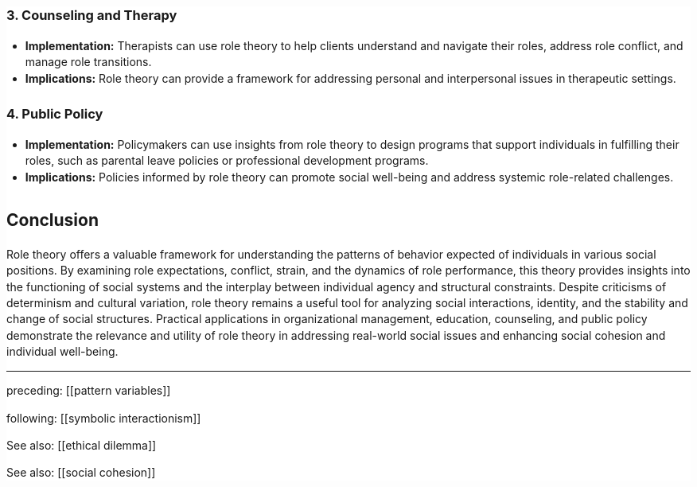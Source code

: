 ### 3. Counseling and Therapy
- **Implementation:** Therapists can use role theory to help clients understand and navigate their roles, address role conflict, and manage role transitions.
- **Implications:** Role theory can provide a framework for addressing personal and interpersonal issues in therapeutic settings.

### 4. Public Policy
- **Implementation:** Policymakers can use insights from role theory to design programs that support individuals in fulfilling their roles, such as parental leave policies or professional development programs.
- **Implications:** Policies informed by role theory can promote social well-being and address systemic role-related challenges.

## Conclusion

Role theory offers a valuable framework for understanding the patterns of behavior expected of individuals in various social positions. By examining role expectations, conflict, strain, and the dynamics of role performance, this theory provides insights into the functioning of social systems and the interplay between individual agency and structural constraints. Despite criticisms of determinism and cultural variation, role theory remains a useful tool for analyzing social interactions, identity, and the stability and change of social structures. Practical applications in organizational management, education, counseling, and public policy demonstrate the relevance and utility of role theory in addressing real-world social issues and enhancing social cohesion and individual well-being.


---

preceding: [[pattern variables]]  


following: [[symbolic interactionism]]

See also: [[ethical dilemma]]


See also: [[social cohesion]]